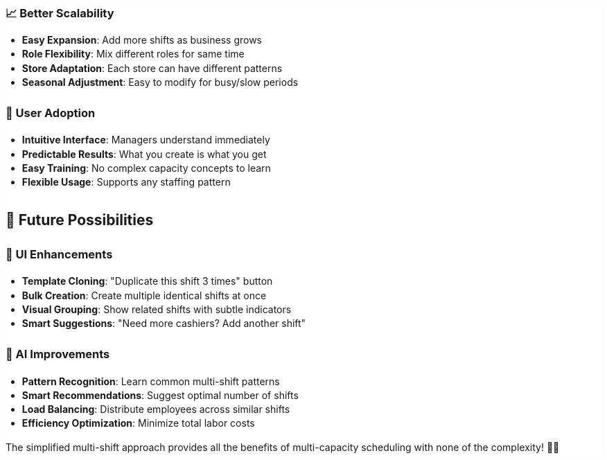 ### **📈 Better Scalability**
- **Easy Expansion**: Add more shifts as business grows
- **Role Flexibility**: Mix different roles for same time
- **Store Adaptation**: Each store can have different patterns
- **Seasonal Adjustment**: Easy to modify for busy/slow periods

### **🎯 User Adoption**
- **Intuitive Interface**: Managers understand immediately
- **Predictable Results**: What you create is what you get
- **Easy Training**: No complex capacity concepts to learn
- **Flexible Usage**: Supports any staffing pattern

## 🔮 **Future Possibilities**

### **🎨 UI Enhancements**
- **Template Cloning**: "Duplicate this shift 3 times" button
- **Bulk Creation**: Create multiple identical shifts at once
- **Visual Grouping**: Show related shifts with subtle indicators
- **Smart Suggestions**: "Need more cashiers? Add another shift"

### **🤖 AI Improvements**
- **Pattern Recognition**: Learn common multi-shift patterns
- **Smart Recommendations**: Suggest optimal number of shifts
- **Load Balancing**: Distribute employees across similar shifts
- **Efficiency Optimization**: Minimize total labor costs

The simplified multi-shift approach provides all the benefits of multi-capacity scheduling with none of the complexity! 🎯✨